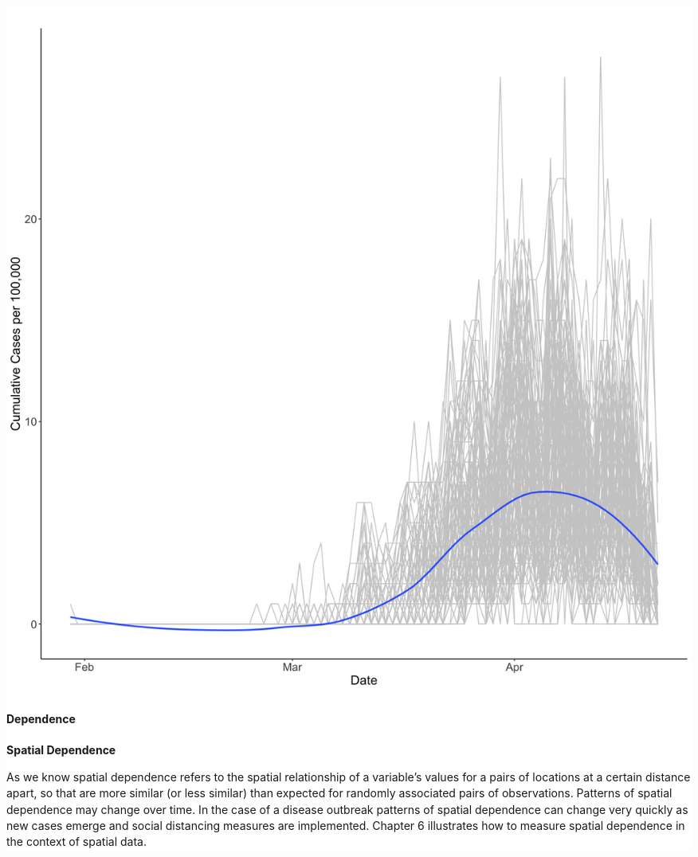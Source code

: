 <img src="08-st_analysis_files/figure-html/unnamed-chunk-14-1.png" width="1152" />
      
#### Dependence

**Spatial Dependence**

As we know spatial dependence refers to the spatial relationship of a variable’s values for a pairs of locations at a certain distance apart, so that are more similar (or less similar) than expected for randomly associated pairs of observations. Patterns of spatial dependence may change over time. In the case of a disease outbreak patterns of spatial dependence can change very quickly as new cases emerge and social distancing measures are implemented. Chapter 6 illustrates how to measure spatial dependence in the context of spatial data. 
